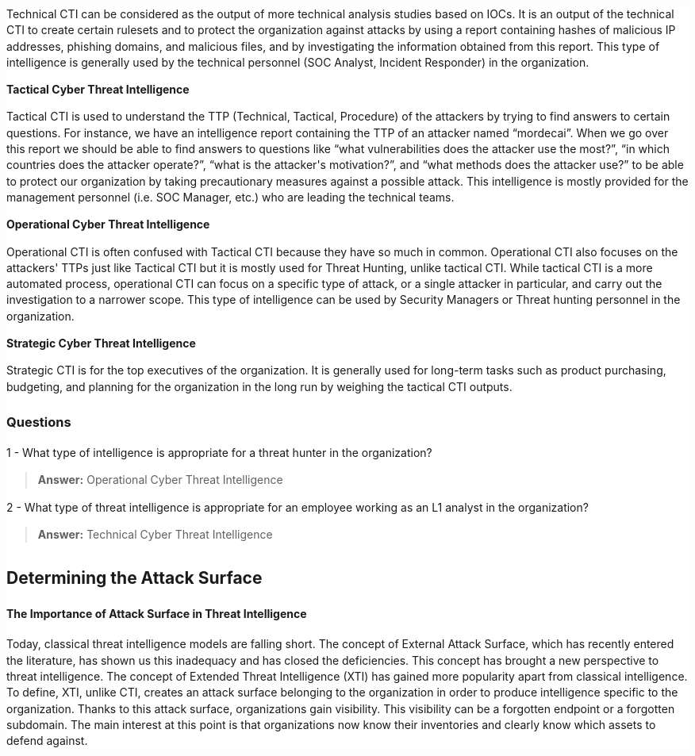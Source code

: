 Technical CTI can be considered as the output of more technical analysis studies based on IOCs. It is an output of the technical CTI to create  certain rulesets and to protect the organization against attacks by  using a report containing hashes of malicious IP addresses, phishing  domains, and malicious files, and by investigating the information  obtained from this report. This type of intelligence is generally used  by the technical personnel (SOC Analyst, Incident Responder) in the  organization. 

**Tactical Cyber ​​Threat Intelligence** 

Tactical CTI is used to understand the TTP (Technical, Tactical,  Procedure) of the attackers by trying to find answers to certain  questions. For instance, we have an intelligence report containing the  TTP of an attacker named “mordecai”. When we go over this report we  should be able to find answers to questions like “what vulnerabilities  does the attacker use the most?”, “in which countries does the attacker  operate?”, “what is the attacker's motivation?”, and “what methods does  the attacker use?” to be able to protect our organization by taking  precautionary measures against a possible attack. This intelligence is  mostly provided for the management personnel (i.e. SOC Manager, etc.)  who are leading the technical teams. 

**Operational Cyber Threat Intelligence** 

Operational CTI is often confused with Tactical CTI because they have so much in common. Operational CTI also focuses on the attackers' TTPs  just like Tactical CTI but it is mostly used for Threat Hunting, unlike  tactical CTI. While tactical CTI is a more automated process,  operational CTI can focus on a specific type of attack, or a single  attacker in particular, and carry out the investigation to a narrower  scope. This type of intelligence can be used by Security Managers or  Threat hunting personnel in the organization. 

**Strategic Cyber ​​Threat Intelligence** 

Strategic CTI is for the top executives of the organization. It is  generally used for long-term tasks such as product purchasing,  budgeting, and planning for the organization in the long run by weighing the tactical CTI outputs.

### Questions

1 - What type of intelligence is appropriate for a threat hunter in the organization?

> **Answer:** Operational Cyber Threat Intelligence

2 - What type of threat intelligence is appropriate for an employee working as an L1 analyst in the organization?

> **Answer:** Technical Cyber Threat Intelligence

## Determining the Attack Surface

#### The Importance of Attack Surface in Threat Intelligence

Today, classical threat intelligence models are falling short. The  concept of External Attack Surface, which has recently entered the  literature, has shown us this inadequacy and has closed the  deficiencies. This concept has brought a new perspective to threat  intelligence. The concept of Extended Threat Intelligence (XTI) has  gained more popularity apart from classical intelligence. To define,  XTI, unlike CTI, creates an attack surface belonging to the organization in order to produce intelligence specific to the organization. Thanks  to this attack surface, organizations gain visibility. This visibility  can be a forgotten endpoint or a forgotten subdomain. The main interest  at this point is that organizations now know their inventories and  clearly know which assets to defend against. 
